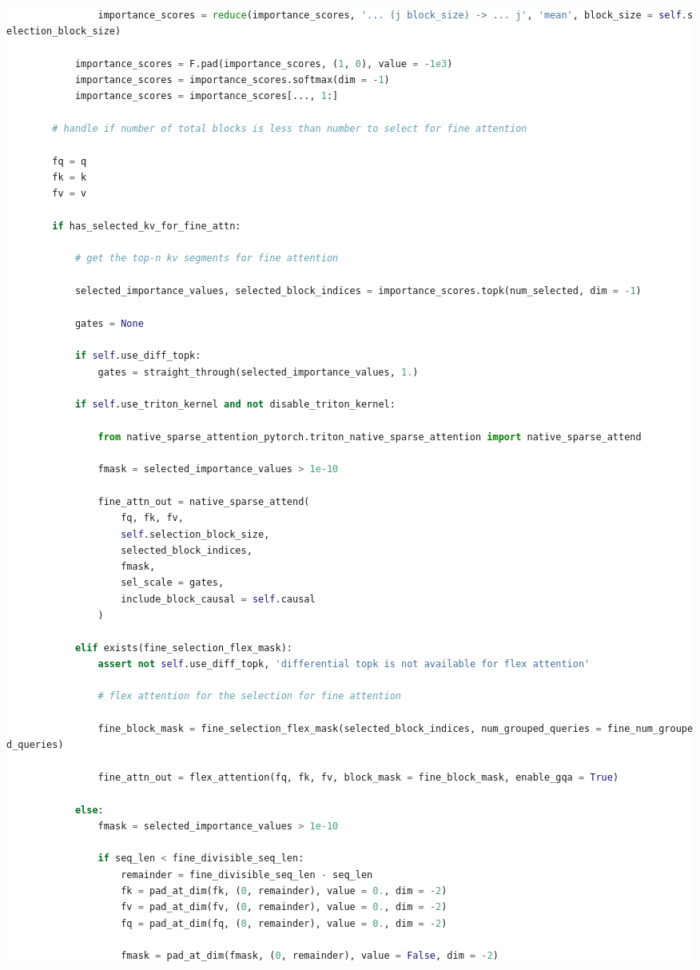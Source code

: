 ```python
                importance_scores = reduce(importance_scores, '... (j block_size) -> ... j', 'mean', block_size = self.selection_block_size)

            importance_scores = F.pad(importance_scores, (1, 0), value = -1e3)
            importance_scores = importance_scores.softmax(dim = -1)
            importance_scores = importance_scores[..., 1:]

        # handle if number of total blocks is less than number to select for fine attention

        fq = q
        fk = k
        fv = v

        if has_selected_kv_for_fine_attn:

            # get the top-n kv segments for fine attention

            selected_importance_values, selected_block_indices = importance_scores.topk(num_selected, dim = -1)

            gates = None

            if self.use_diff_topk:
                gates = straight_through(selected_importance_values, 1.)

            if self.use_triton_kernel and not disable_triton_kernel:

                from native_sparse_attention_pytorch.triton_native_sparse_attention import native_sparse_attend

                fmask = selected_importance_values > 1e-10

                fine_attn_out = native_sparse_attend(
                    fq, fk, fv,
                    self.selection_block_size,
                    selected_block_indices,
                    fmask,
                    sel_scale = gates,
                    include_block_causal = self.causal
                )

            elif exists(fine_selection_flex_mask):
                assert not self.use_diff_topk, 'differential topk is not available for flex attention'

                # flex attention for the selection for fine attention

                fine_block_mask = fine_selection_flex_mask(selected_block_indices, num_grouped_queries = fine_num_grouped_queries)

                fine_attn_out = flex_attention(fq, fk, fv, block_mask = fine_block_mask, enable_gqa = True)

            else:
                fmask = selected_importance_values > 1e-10

                if seq_len < fine_divisible_seq_len:
                    remainder = fine_divisible_seq_len - seq_len
                    fk = pad_at_dim(fk, (0, remainder), value = 0., dim = -2)
                    fv = pad_at_dim(fv, (0, remainder), value = 0., dim = -2)
                    fq = pad_at_dim(fq, (0, remainder), value = 0., dim = -2)

                    fmask = pad_at_dim(fmask, (0, remainder), value = False, dim = -2)
```